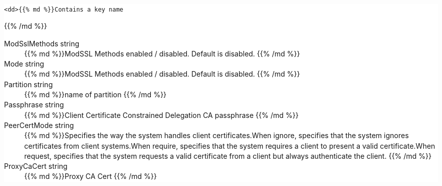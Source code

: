     <dd>{{% md %}}Contains a key name
{{% /md %}}</dd><dt class="property-optional"
            title="Optional">
        <span id="modsslmethods_csharp">
<a href="#modsslmethods_csharp" style="color: inherit; text-decoration: inherit;">Mod<wbr>Ssl<wbr>Methods</a>
</span>
        <span class="property-indicator"></span>
        <span class="property-type">string</span>
    </dt>
    <dd>{{% md %}}ModSSL Methods enabled / disabled. Default is disabled.
{{% /md %}}</dd><dt class="property-optional"
            title="Optional">
        <span id="mode_csharp">
<a href="#mode_csharp" style="color: inherit; text-decoration: inherit;">Mode</a>
</span>
        <span class="property-indicator"></span>
        <span class="property-type">string</span>
    </dt>
    <dd>{{% md %}}ModSSL Methods enabled / disabled. Default is disabled.
{{% /md %}}</dd><dt class="property-optional"
            title="Optional">
        <span id="partition_csharp">
<a href="#partition_csharp" style="color: inherit; text-decoration: inherit;">Partition</a>
</span>
        <span class="property-indicator"></span>
        <span class="property-type">string</span>
    </dt>
    <dd>{{% md %}}name of partition
{{% /md %}}</dd><dt class="property-optional"
            title="Optional">
        <span id="passphrase_csharp">
<a href="#passphrase_csharp" style="color: inherit; text-decoration: inherit;">Passphrase</a>
</span>
        <span class="property-indicator"></span>
        <span class="property-type">string</span>
    </dt>
    <dd>{{% md %}}Client Certificate Constrained Delegation CA passphrase
{{% /md %}}</dd><dt class="property-optional"
            title="Optional">
        <span id="peercertmode_csharp">
<a href="#peercertmode_csharp" style="color: inherit; text-decoration: inherit;">Peer<wbr>Cert<wbr>Mode</a>
</span>
        <span class="property-indicator"></span>
        <span class="property-type">string</span>
    </dt>
    <dd>{{% md %}}Specifies the way the system handles client certificates.When ignore, specifies that the system ignores certificates from client systems.When require, specifies that the system requires a client to present a valid certificate.When request, specifies that the system requests a valid certificate from a client but always authenticate the client.
{{% /md %}}</dd><dt class="property-optional"
            title="Optional">
        <span id="proxycacert_csharp">
<a href="#proxycacert_csharp" style="color: inherit; text-decoration: inherit;">Proxy<wbr>Ca<wbr>Cert</a>
</span>
        <span class="property-indicator"></span>
        <span class="property-type">string</span>
    </dt>
    <dd>{{% md %}}Proxy CA Cert
{{% /md %}}</dd><dt class="property-optional"
            title="Optional">
        <span id="proxycakey_csharp">